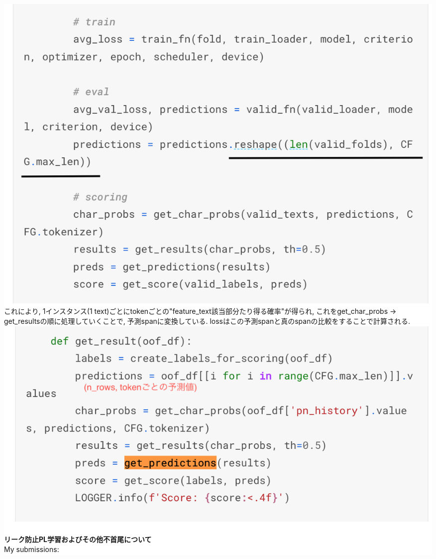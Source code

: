 ![reshape](https://github.com/riow1983/nbme-score-clinical-patient-notes/blob/main/png/reshape.png)
<br>
これにより, 1インスタンス(1 text)ごとにtokenごとの"feature_text該当部分たり得る確率"が得られ, これをget_char_probs -> get_resultsの順に処理していくことで, 予測spanに変換している. lossはこの予測spanと真のspanの比較をすることで計算される.<br>
![get functions](https://github.com/riow1983/nbme-score-clinical-patient-notes/blob/main/png/get_functions.png)
<br>
<br>
**リーク防止PL学習およびその他不首尾について**<br>
My submissions:<br>